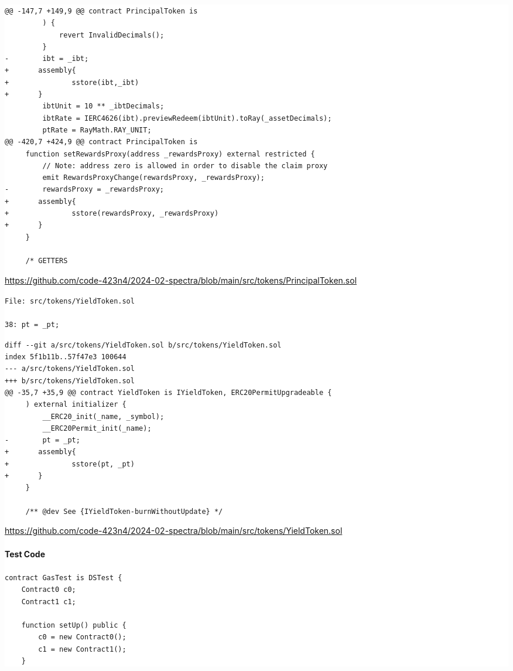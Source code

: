     @@ -147,7 +149,9 @@ contract PrincipalToken is
             ) {
                 revert InvalidDecimals();
             }
    -        ibt = _ibt;
    +       assembly{
    +               sstore(ibt,_ibt)
    +       }
             ibtUnit = 10 ** _ibtDecimals;
             ibtRate = IERC4626(ibt).previewRedeem(ibtUnit).toRay(_assetDecimals);
             ptRate = RayMath.RAY_UNIT;
    @@ -420,7 +424,9 @@ contract PrincipalToken is
         function setRewardsProxy(address _rewardsProxy) external restricted {
             // Note: address zero is allowed in order to disable the claim proxy
             emit RewardsProxyChange(rewardsProxy, _rewardsProxy);
    -        rewardsProxy = _rewardsProxy;
    +       assembly{
    +               sstore(rewardsProxy, _rewardsProxy)
    +       }
         }

         /* GETTERS

https://github.com/code-423n4/2024-02-spectra/blob/main/src/tokens/PrincipalToken.sol

```
File: src/tokens/YieldToken.sol	
 
38: pt = _pt;
```
    diff --git a/src/tokens/YieldToken.sol b/src/tokens/YieldToken.sol
    index 5f1b11b..57f47e3 100644
    --- a/src/tokens/YieldToken.sol
    +++ b/src/tokens/YieldToken.sol
    @@ -35,7 +35,9 @@ contract YieldToken is IYieldToken, ERC20PermitUpgradeable {
         ) external initializer {
             __ERC20_init(_name, _symbol);
             __ERC20Permit_init(_name);
    -        pt = _pt;
    +       assembly{
    +               sstore(pt, _pt)
    +       }
         }

         /** @dev See {IYieldToken-burnWithoutUpdate} */

https://github.com/code-423n4/2024-02-spectra/blob/main/src/tokens/YieldToken.sol

#### Test Code

    contract GasTest is DSTest {
        Contract0 c0;
        Contract1 c1;
    
        function setUp() public {
            c0 = new Contract0();
            c1 = new Contract1();
        }
    